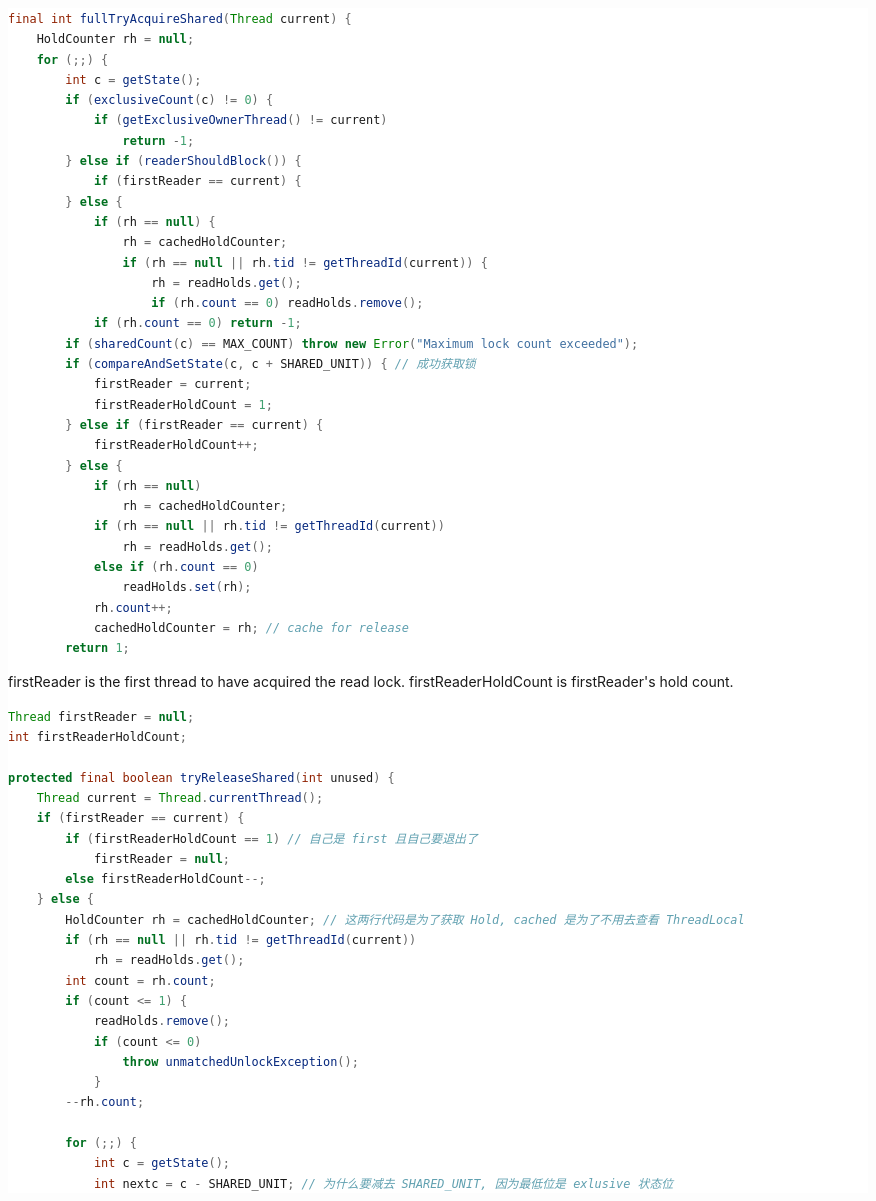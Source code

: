 ```java
final int fullTryAcquireShared(Thread current) {
    HoldCounter rh = null;
    for (;;) {
        int c = getState();
        if (exclusiveCount(c) != 0) {
            if (getExclusiveOwnerThread() != current)
                return -1;
        } else if (readerShouldBlock()) {
            if (firstReader == current) {
        } else {
            if (rh == null) {
                rh = cachedHoldCounter;
                if (rh == null || rh.tid != getThreadId(current)) {
                    rh = readHolds.get();
                    if (rh.count == 0) readHolds.remove();
            if (rh.count == 0) return -1;
        if (sharedCount(c) == MAX_COUNT) throw new Error("Maximum lock count exceeded");
        if (compareAndSetState(c, c + SHARED_UNIT)) { // 成功获取锁
            firstReader = current;
            firstReaderHoldCount = 1;
        } else if (firstReader == current) {
            firstReaderHoldCount++;
        } else {
            if (rh == null)
                rh = cachedHoldCounter;
            if (rh == null || rh.tid != getThreadId(current))
                rh = readHolds.get();
            else if (rh.count == 0)
                readHolds.set(rh);
            rh.count++;
            cachedHoldCounter = rh; // cache for release
        return 1;
```


firstReader is the first thread to have acquired the read lock. firstReaderHoldCount is firstReader's hold count.



```java
Thread firstReader = null;
int firstReaderHoldCount;

protected final boolean tryReleaseShared(int unused) {
    Thread current = Thread.currentThread();
    if (firstReader == current) {
        if (firstReaderHoldCount == 1) // 自己是 first 且自己要退出了
            firstReader = null;
        else firstReaderHoldCount--;
    } else {
        HoldCounter rh = cachedHoldCounter; // 这两行代码是为了获取 Hold, cached 是为了不用去查看 ThreadLocal
        if (rh == null || rh.tid != getThreadId(current))
            rh = readHolds.get();
        int count = rh.count;
        if (count <= 1) {
            readHolds.remove();
            if (count <= 0)
                throw unmatchedUnlockException();
            }
        --rh.count;
        
        for (;;) {
            int c = getState();
            int nextc = c - SHARED_UNIT; // 为什么要减去 SHARED_UNIT, 因为最低位是 exlusive 状态位
```